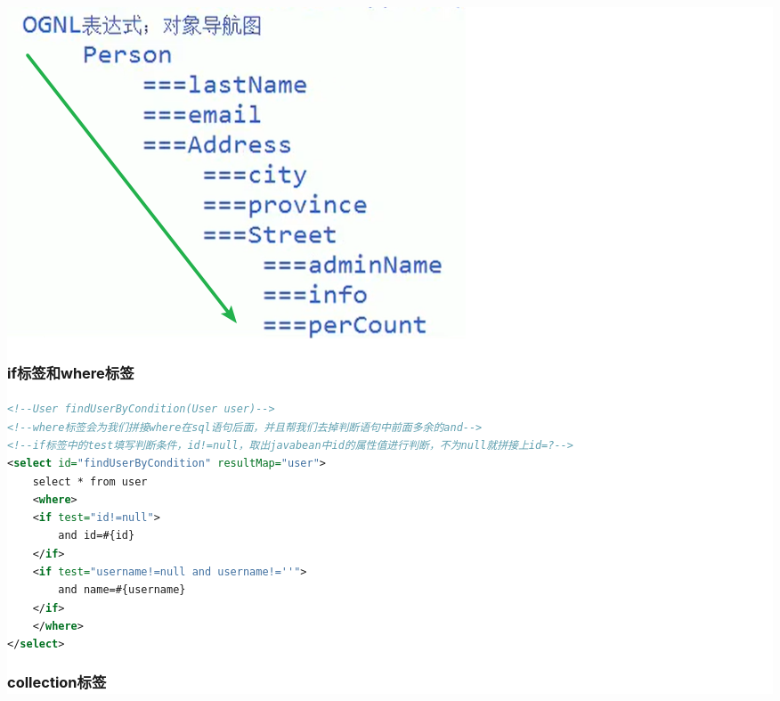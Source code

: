 ![image-20200811162318074](图片.assets/image-20200811162318074.png)

### if标签和where标签

```xml
<!--User findUserByCondition(User user)-->
<!--where标签会为我们拼接where在sql语句后面，并且帮我们去掉判断语句中前面多余的and-->
<!--if标签中的test填写判断条件，id!=null，取出javabean中id的属性值进行判断，不为null就拼接上id=?-->
<select id="findUserByCondition" resultMap="user">
    select * from user
    <where>
    <if test="id!=null">
        and id=#{id}
    </if>
    <if test="username!=null and username!=''">
        and name=#{username}
    </if>
    </where>
</select>
```

### collection标签
